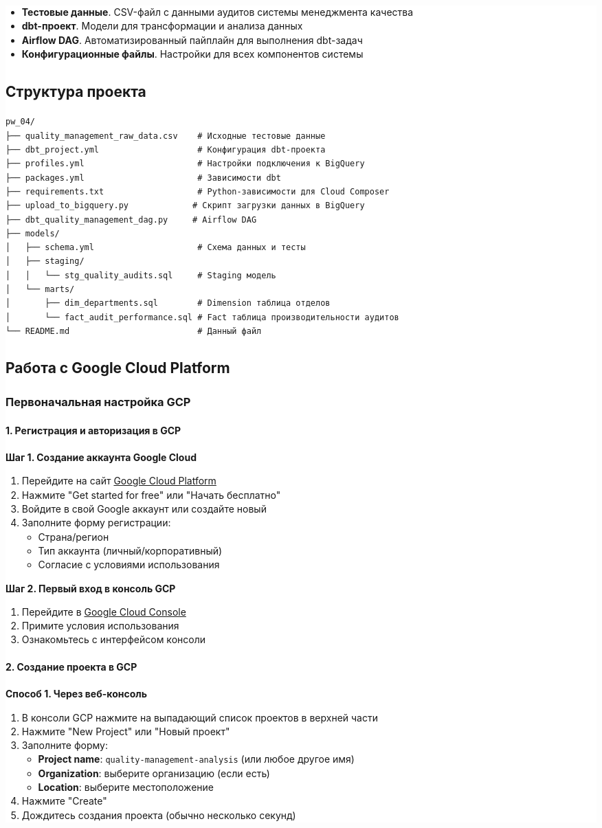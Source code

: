 - **Тестовые данные**. CSV-файл с данными аудитов системы менеджмента качества
- **dbt-проект**. Модели для трансформации и анализа данных
- **Airflow DAG**. Автоматизированный пайплайн для выполнения dbt-задач
- **Конфигурационные файлы**. Настройки для всех компонентов системы

## Структура проекта

```
pw_04/
├── quality_management_raw_data.csv    # Исходные тестовые данные
├── dbt_project.yml                    # Конфигурация dbt-проекта
├── profiles.yml                       # Настройки подключения к BigQuery
├── packages.yml                       # Зависимости dbt
├── requirements.txt                   # Python-зависимости для Cloud Composer
├── upload_to_bigquery.py             # Скрипт загрузки данных в BigQuery
├── dbt_quality_management_dag.py     # Airflow DAG
├── models/
│   ├── schema.yml                     # Схема данных и тесты
│   ├── staging/
│   │   └── stg_quality_audits.sql     # Staging модель
│   └── marts/
│       ├── dim_departments.sql        # Dimension таблица отделов
│       └── fact_audit_performance.sql # Fact таблица производительности аудитов
└── README.md                          # Данный файл
```

## Работа с Google Cloud Platform

### Первоначальная настройка GCP

#### 1. Регистрация и авторизация в GCP

**Шаг 1. Создание аккаунта Google Cloud**
1. Перейдите на сайт [Google Cloud Platform](https://cloud.google.com/)
2. Нажмите "Get started for free" или "Начать бесплатно"
3. Войдите в свой Google аккаунт или создайте новый
4. Заполните форму регистрации:
   - Страна/регион
   - Тип аккаунта (личный/корпоративный)
   - Согласие с условиями использования

**Шаг 2. Первый вход в консоль GCP**
1. Перейдите в [Google Cloud Console](https://console.cloud.google.com/)
2. Примите условия использования
3. Ознакомьтесь с интерфейсом консоли

#### 2. Создание проекта в GCP

**Способ 1. Через веб-консоль**
1. В консоли GCP нажмите на выпадающий список проектов в верхней части
2. Нажмите "New Project" или "Новый проект"
3. Заполните форму:
   - **Project name**: `quality-management-analysis` (или любое другое имя)
   - **Organization**: выберите организацию (если есть)
   - **Location**: выберите местоположение
4. Нажмите "Create"
5. Дождитесь создания проекта (обычно несколько секунд)
